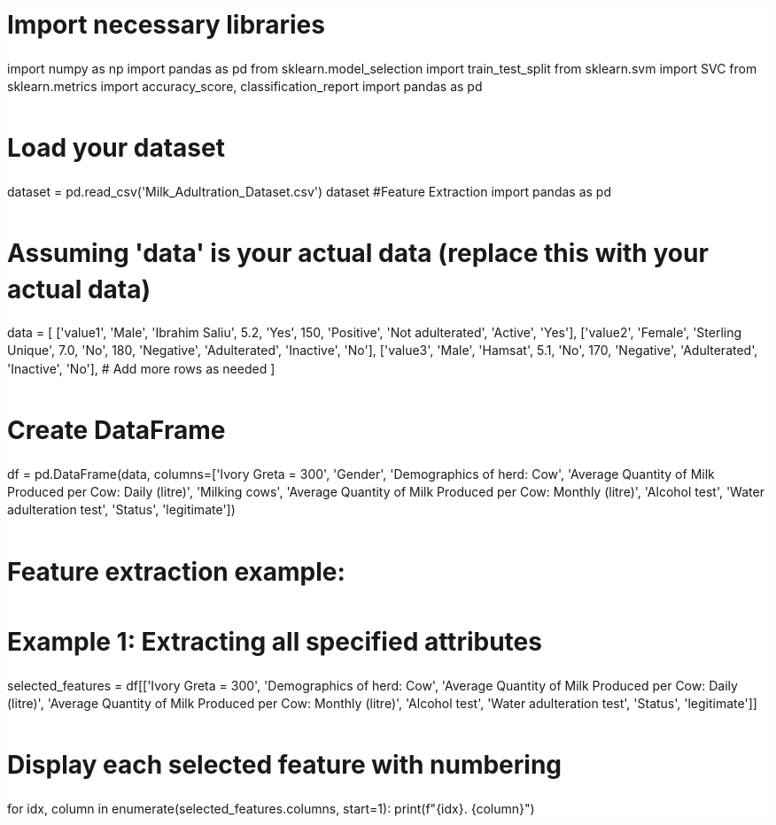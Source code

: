 # Import necessary libraries
import numpy as np
import pandas as pd
from sklearn.model_selection import train_test_split
from sklearn.svm import SVC
from sklearn.metrics import accuracy_score, classification_report
import pandas as pd

# Load your dataset
dataset = pd.read_csv('Milk_Adultration_Dataset.csv')
dataset
#Feature Extraction 
import pandas as pd

# Assuming 'data' is your actual data (replace this with your actual data)
data = [
    ['value1', 'Male', 'Ibrahim Saliu', 5.2, 'Yes', 150, 'Positive', 'Not adulterated', 'Active', 'Yes'],
    ['value2', 'Female', 'Sterling Unique', 7.0, 'No', 180, 'Negative', 'Adulterated', 'Inactive', 'No'],
    ['value3', 'Male', 'Hamsat', 5.1, 'No', 170, 'Negative', 'Adulterated', 'Inactive', 'No'],
    # Add more rows as needed
]

# Create DataFrame
df = pd.DataFrame(data, columns=['Ivory Greta = 300', 'Gender', 'Demographics of herd: Cow',
                                 'Average Quantity of Milk Produced per Cow: Daily (litre)',
                                 'Milking cows', 'Average Quantity of Milk Produced per Cow: Monthly (litre)',
                                 'Alcohol test', 'Water adulteration test', 'Status', 'legitimate'])

# Feature extraction example:

# Example 1: Extracting all specified attributes
selected_features = df[['Ivory Greta = 300', 'Demographics of herd: Cow',
                        'Average Quantity of Milk Produced per Cow: Daily (litre)',
                        'Average Quantity of Milk Produced per Cow: Monthly (litre)',
                        'Alcohol test', 'Water adulteration test', 'Status', 'legitimate']]

# Display each selected feature with numbering
for idx, column in enumerate(selected_features.columns, start=1):
    print(f"{idx}. {column}")
